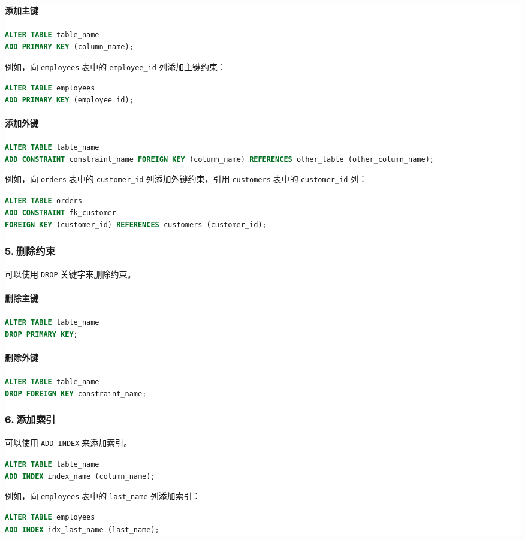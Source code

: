 #### 添加主键

```sql
ALTER TABLE table_name
ADD PRIMARY KEY (column_name);
```

例如，向 `employees` 表中的 `employee_id` 列添加主键约束：

```sql
ALTER TABLE employees
ADD PRIMARY KEY (employee_id);
```

#### 添加外键

```sql
ALTER TABLE table_name
ADD CONSTRAINT constraint_name FOREIGN KEY (column_name) REFERENCES other_table (other_column_name);
```

例如，向 `orders` 表中的 `customer_id` 列添加外键约束，引用 `customers` 表中的 `customer_id` 列：

```sql
ALTER TABLE orders
ADD CONSTRAINT fk_customer
FOREIGN KEY (customer_id) REFERENCES customers (customer_id);
```

### 5. 删除约束
可以使用 `DROP` 关键字来删除约束。

#### 删除主键

```sql
ALTER TABLE table_name
DROP PRIMARY KEY;
```

#### 删除外键

```sql
ALTER TABLE table_name
DROP FOREIGN KEY constraint_name;
```

### 6. 添加索引
可以使用 `ADD INDEX` 来添加索引。

```sql
ALTER TABLE table_name
ADD INDEX index_name (column_name);
```

例如，向 `employees` 表中的 `last_name` 列添加索引：

```sql
ALTER TABLE employees
ADD INDEX idx_last_name (last_name);
```
